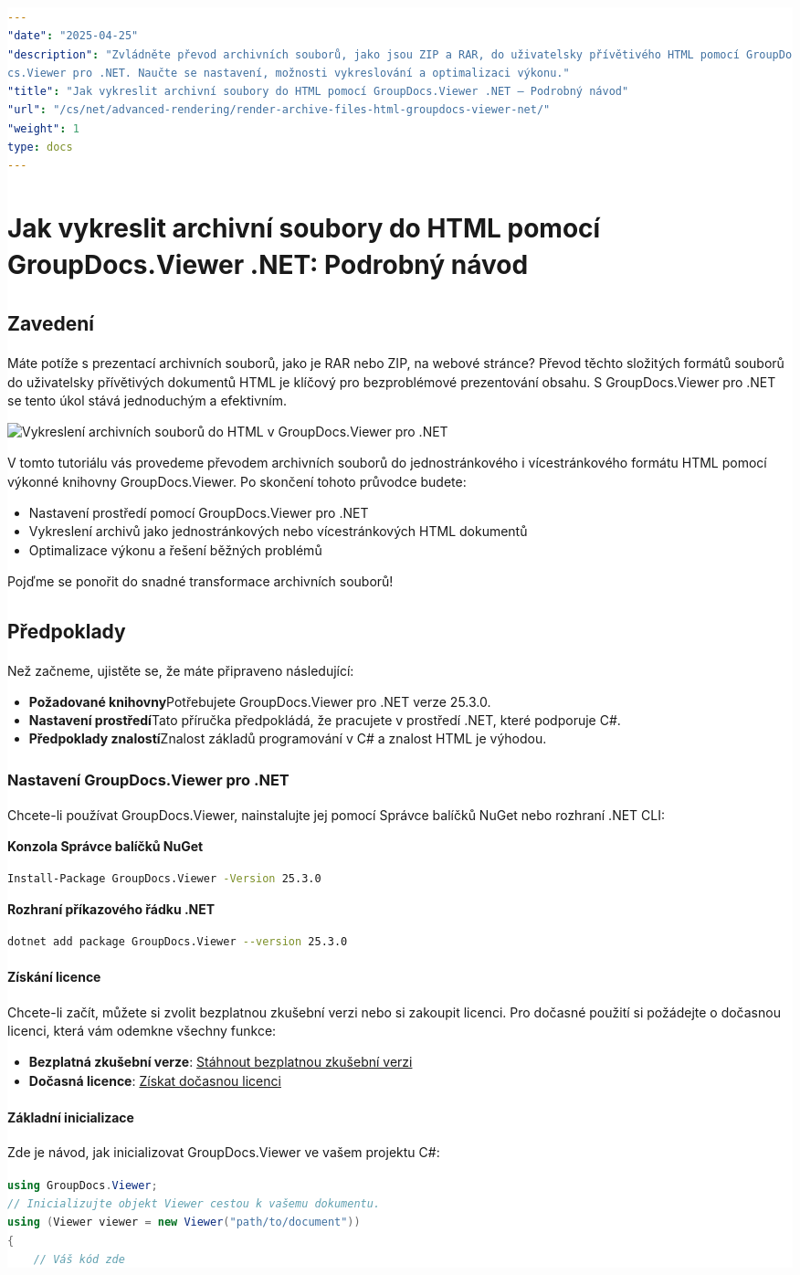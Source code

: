 ```yaml
---
"date": "2025-04-25"
"description": "Zvládněte převod archivních souborů, jako jsou ZIP a RAR, do uživatelsky přívětivého HTML pomocí GroupDocs.Viewer pro .NET. Naučte se nastavení, možnosti vykreslování a optimalizaci výkonu."
"title": "Jak vykreslit archivní soubory do HTML pomocí GroupDocs.Viewer .NET – Podrobný návod"
"url": "/cs/net/advanced-rendering/render-archive-files-html-groupdocs-viewer-net/"
"weight": 1
type: docs
---
```

# Jak vykreslit archivní soubory do HTML pomocí GroupDocs.Viewer .NET: Podrobný návod
## Zavedení
Máte potíže s prezentací archivních souborů, jako je RAR nebo ZIP, na webové stránce? Převod těchto složitých formátů souborů do uživatelsky přívětivých dokumentů HTML je klíčový pro bezproblémové prezentování obsahu. S GroupDocs.Viewer pro .NET se tento úkol stává jednoduchým a efektivním.

![Vykreslení archivních souborů do HTML v GroupDocs.Viewer pro .NET](/viewer/advanced-rendering/render-archive-files-html-img.png)

V tomto tutoriálu vás provedeme převodem archivních souborů do jednostránkového i vícestránkového formátu HTML pomocí výkonné knihovny GroupDocs.Viewer. Po skončení tohoto průvodce budete:
- Nastavení prostředí pomocí GroupDocs.Viewer pro .NET
- Vykreslení archivů jako jednostránkových nebo vícestránkových HTML dokumentů
- Optimalizace výkonu a řešení běžných problémů

Pojďme se ponořit do snadné transformace archivních souborů!
## Předpoklady
Než začneme, ujistěte se, že máte připraveno následující:
- **Požadované knihovny**Potřebujete GroupDocs.Viewer pro .NET verze 25.3.0.
- **Nastavení prostředí**Tato příručka předpokládá, že pracujete v prostředí .NET, které podporuje C#.
- **Předpoklady znalostí**Znalost základů programování v C# a znalost HTML je výhodou.
### Nastavení GroupDocs.Viewer pro .NET
Chcete-li používat GroupDocs.Viewer, nainstalujte jej pomocí Správce balíčků NuGet nebo rozhraní .NET CLI:

**Konzola Správce balíčků NuGet**
```bash
Install-Package GroupDocs.Viewer -Version 25.3.0
```

**Rozhraní příkazového řádku .NET**
```bash
dotnet add package GroupDocs.Viewer --version 25.3.0
```
#### Získání licence
Chcete-li začít, můžete si zvolit bezplatnou zkušební verzi nebo si zakoupit licenci. Pro dočasné použití si požádejte o dočasnou licenci, která vám odemkne všechny funkce:
- **Bezplatná zkušební verze**: [Stáhnout bezplatnou zkušební verzi](https://releases.groupdocs.com/viewer/net/)
- **Dočasná licence**: [Získat dočasnou licenci](https://purchase.groupdocs.com/temporary-license/)
#### Základní inicializace
Zde je návod, jak inicializovat GroupDocs.Viewer ve vašem projektu C#:
```csharp
using GroupDocs.Viewer;
// Inicializujte objekt Viewer cestou k vašemu dokumentu.
using (Viewer viewer = new Viewer("path/to/document"))
{
    // Váš kód zde
```